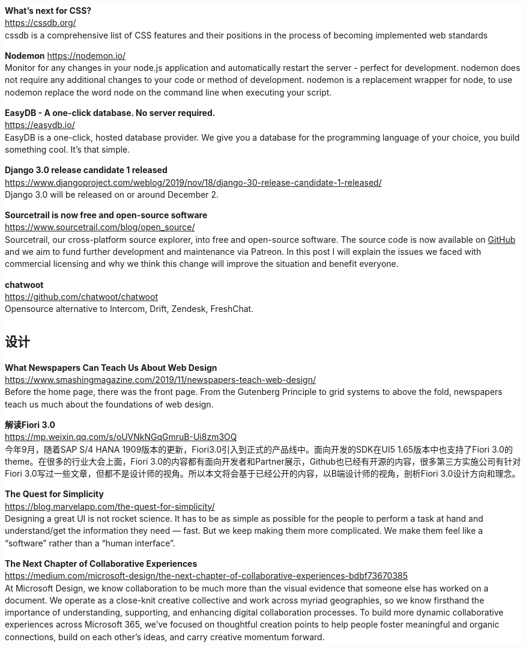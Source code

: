 **What’s next for CSS?**  
https://cssdb.org/  
cssdb is a comprehensive list of CSS features and their positions in the process of becoming implemented web standards

**Nodemon**
https://nodemon.io/  
Monitor for any changes in your node.js application and automatically restart the server - perfect for development. nodemon does not require any additional changes to your code or method of development. nodemon is a replacement wrapper for node, to use nodemon replace the word node on the command line when executing your script. 

**EasyDB - A one-click database. No server required.**  
https://easydb.io/  
EasyDB is a one-click, hosted database provider. We give you a database for the programming language of your choice, you build something cool. It’s that simple.

**Django 3.0 release candidate 1 released**  
https://www.djangoproject.com/weblog/2019/nov/18/django-30-release-candidate-1-released/  
Django 3.0 will be released on or around December 2. 

**Sourcetrail is now free and open-source software**  
https://www.sourcetrail.com/blog/open_source/  
Sourcetrail, our cross-platform source explorer, into free and open-source software. The source code is now available on [GitHub](https://github.com/CoatiSoftware/Sourcetrail) and we aim to fund further development and maintenance via Patreon. In this post I will explain the issues we faced with commercial licensing and why we think this change will improve the situation and benefit everyone.

**chatwoot**  
https://github.com/chatwoot/chatwoot  
Opensource alternative to Intercom, Drift, Zendesk, FreshChat.

## 设计

**What Newspapers Can Teach Us About Web Design**  
https://www.smashingmagazine.com/2019/11/newspapers-teach-web-design/  
Before the home page, there was the front page. From the Gutenberg Principle to grid systems to above the fold, newspapers teach us much about the foundations of web design.

**解读Fiori 3.0**  
https://mp.weixin.qq.com/s/oUVNkNGqGmruB-Ui8zm3OQ  
今年9月，随着SAP S/4 HANA 1909版本的更新，Fiori3.0引入到正式的产品线中。面向开发的SDK在UI5 1.65版本中也支持了Fiori 3.0的theme。在很多的行业大会上面，Fiori 3.0的内容都有面向开发者和Partner展示，Github也已经有开源的内容，很多第三方实施公司有针对Fiori 3.0写过一些文章，但都不是设计师的视角。所以本文将会基于已经公开的内容，以B端设计师的视角，剖析Fiori 3.0设计方向和理念。

**The Quest for Simplicity**  
https://blog.marvelapp.com/the-quest-for-simplicity/  
Designing a great UI is not rocket science. It has to be as simple as possible for the people to perform a task at hand and understand/get the information they need — fast. But we keep making them more complicated. We make them feel like a “software” rather than a “human interface”.

**The Next Chapter of Collaborative Experiences**  
https://medium.com/microsoft-design/the-next-chapter-of-collaborative-experiences-bdbf73670385  
At Microsoft Design, we know collaboration to be much more than the visual evidence that someone else has worked on a document. We operate as a close-knit creative collective and work across myriad geographies, so we know firsthand the importance of understanding, supporting, and enhancing digital collaboration processes. To build more dynamic collaborative experiences across Microsoft 365, we’ve focused on thoughtful creation points to help people foster meaningful and organic connections, build on each other’s ideas, and carry creative momentum forward.

